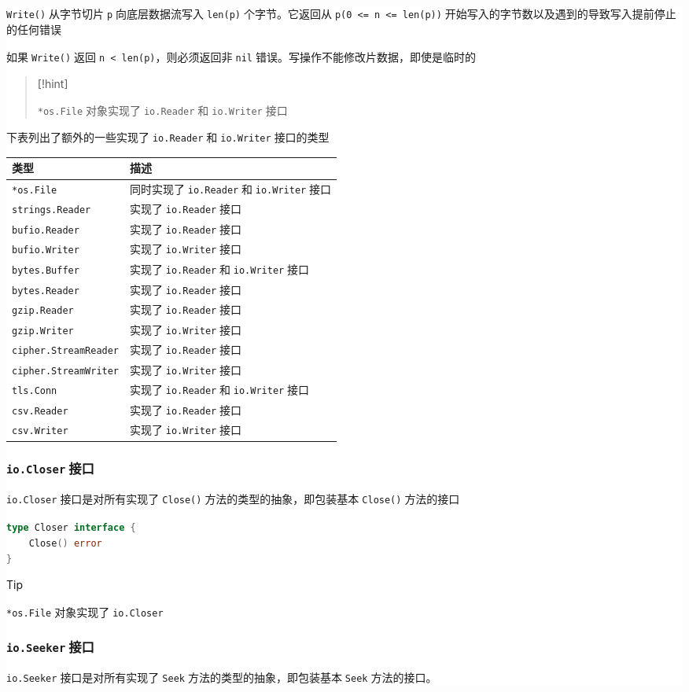 `Write()` 从字节切片 `p` 向底层数据流写入 `len(p)` 个字节。它返回从 `p(0 <= n <= len(p))` 开始写入的字节数以及遇到的导致写入提前停止的任何错误

如果 `Write()` 返回 `n < len(p)`，则必须返回非 `nil` 错误。写操作不能修改片数据，即使是临时的

> [!hint] 
> 
> `*os.File` 对象实现了 `io.Reader` 和 `io.Writer` 接口
> 

下表列出了额外的一些实现了 `io.Reader` 和 `io.Writer` 接口的类型

| 类型                    | 描述                                 |
| :-------------------- | :--------------------------------- |
| `*os.File`            | 同时实现了 `io.Reader` 和 `io.Writer` 接口 |
| `strings.Reader`      | 实现了 `io.Reader` 接口                 |
| `bufio.Reader`        | 实现了 `io.Reader` 接口                 |
| `bufio.Writer`        | 实现了 `io.Writer` 接口                 |
| `bytes.Buffer`        | 实现了 `io.Reader` 和 `io.Writer` 接口   |
| `bytes.Reader`        | 实现了 `io.Reader` 接口                 |
| `gzip.Reader`         | 实现了 `io.Reader` 接口                 |
| `gzip.Writer`         | 实现了 `io.Writer` 接口                 |
| `cipher.StreamReader` | 实现了 `io.Reader` 接口                 |
| `cipher.StreamWriter` | 实现了 `io.Writer` 接口                 |
| `tls.Conn`            | 实现了 `io.Reader` 和 `io.Writer` 接口   |
| `csv.Reader`          | 实现了 `io.Reader` 接口                 |
| `csv.Writer`          | 实现了 `io.Writer` 接口                 |

### `io.Closer` 接口

`io.Closer` 接口是对所有实现了 `Close()` 方法的类型的抽象，即包装基本 `Close()` 方法的接口

```go
type Closer interface {
	Close() error
}
```

> [!tip] 
> 
> `*os.File` 对象实现了 `io.Closer`
> 

### `io.Seeker` 接口

`io.Seeker` 接口是对所有实现了 `Seek` 方法的类型的抽象，即包装基本 `Seek` 方法的接口。
